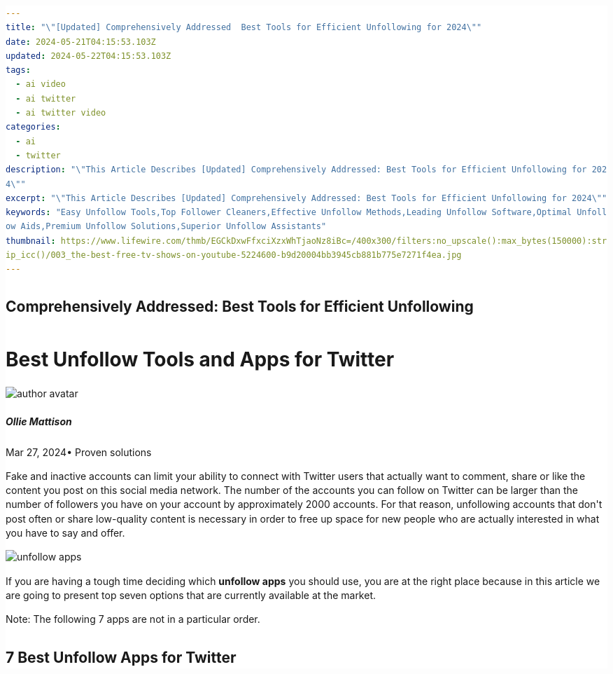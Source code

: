 ```yaml
---
title: "\"[Updated] Comprehensively Addressed  Best Tools for Efficient Unfollowing for 2024\""
date: 2024-05-21T04:15:53.103Z
updated: 2024-05-22T04:15:53.103Z
tags:
  - ai video
  - ai twitter
  - ai twitter video
categories:
  - ai
  - twitter
description: "\"This Article Describes [Updated] Comprehensively Addressed: Best Tools for Efficient Unfollowing for 2024\""
excerpt: "\"This Article Describes [Updated] Comprehensively Addressed: Best Tools for Efficient Unfollowing for 2024\""
keywords: "Easy Unfollow Tools,Top Follower Cleaners,Effective Unfollow Methods,Leading Unfollow Software,Optimal Unfollow Aids,Premium Unfollow Solutions,Superior Unfollow Assistants"
thumbnail: https://www.lifewire.com/thmb/EGCkDxwFfxciXzxWhTjaoNz8iBc=/400x300/filters:no_upscale():max_bytes(150000):strip_icc()/003_the-best-free-tv-shows-on-youtube-5224600-b9d20004bb3945cb881b775e7271f4ea.jpg
---
```


## Comprehensively Addressed: Best Tools for Efficient Unfollowing

# Best Unfollow Tools and Apps for Twitter

![author avatar](https://images.wondershare.com/filmora/article-images/ollie-mattison.jpg)

##### Ollie Mattison

 Mar 27, 2024• Proven solutions

Fake and inactive accounts can limit your ability to connect with Twitter users that actually want to comment, share or like the content you post on this social media network. The number of the accounts you can follow on Twitter can be larger than the number of followers you have on your account by approximately 2000 accounts. For that reason, unfollowing accounts that don't post often or share low-quality content is necessary in order to free up space for new people who are actually interested in what you have to say and offer.

![unfollow apps](https://images.wondershare.com/filmora/article-images/unfollow-apps-twitter.jpg)

If you are having a tough time deciding which **unfollow apps** you should use, you are at the right place because in this article we are going to present top seven options that are currently available at the market.

Note: The following 7 apps are not in a particular order.

## 7 Best Unfollow Apps for Twitter
